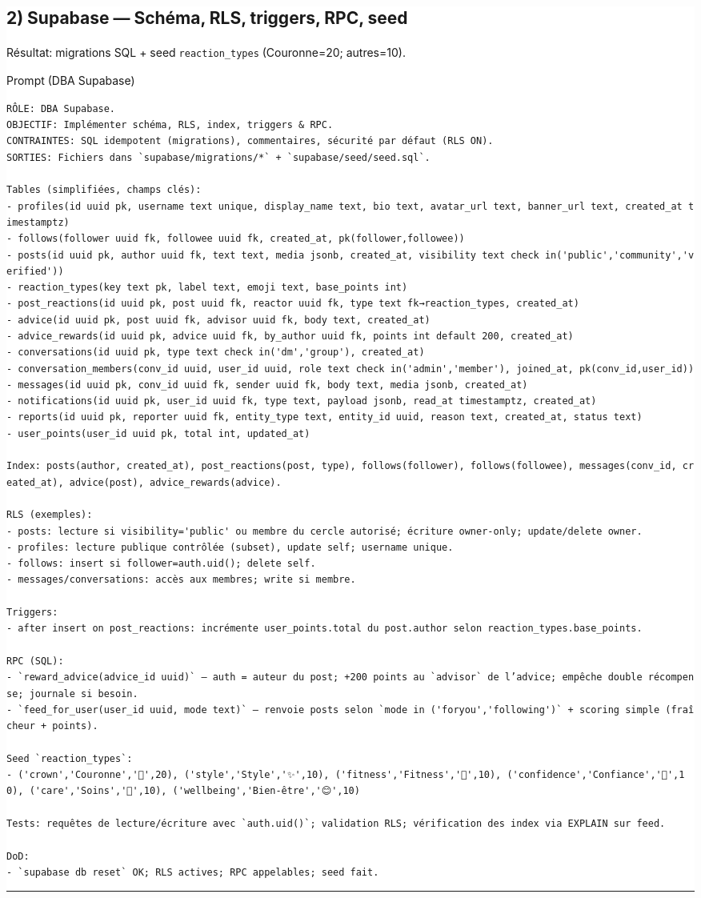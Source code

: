 
## 2) Supabase — Schéma, RLS, triggers, RPC, seed
Résultat: migrations SQL + seed `reaction_types` (Couronne=20; autres=10).

Prompt (DBA Supabase)
```
RÔLE: DBA Supabase.
OBJECTIF: Implémenter schéma, RLS, index, triggers & RPC.
CONTRAINTES: SQL idempotent (migrations), commentaires, sécurité par défaut (RLS ON).
SORTIES: Fichiers dans `supabase/migrations/*` + `supabase/seed/seed.sql`.

Tables (simplifiées, champs clés):
- profiles(id uuid pk, username text unique, display_name text, bio text, avatar_url text, banner_url text, created_at timestamptz)
- follows(follower uuid fk, followee uuid fk, created_at, pk(follower,followee))
- posts(id uuid pk, author uuid fk, text text, media jsonb, created_at, visibility text check in('public','community','verified'))
- reaction_types(key text pk, label text, emoji text, base_points int)
- post_reactions(id uuid pk, post uuid fk, reactor uuid fk, type text fk→reaction_types, created_at)
- advice(id uuid pk, post uuid fk, advisor uuid fk, body text, created_at)
- advice_rewards(id uuid pk, advice uuid fk, by_author uuid fk, points int default 200, created_at)
- conversations(id uuid pk, type text check in('dm','group'), created_at)
- conversation_members(conv_id uuid, user_id uuid, role text check in('admin','member'), joined_at, pk(conv_id,user_id))
- messages(id uuid pk, conv_id uuid fk, sender uuid fk, body text, media jsonb, created_at)
- notifications(id uuid pk, user_id uuid fk, type text, payload jsonb, read_at timestamptz, created_at)
- reports(id uuid pk, reporter uuid fk, entity_type text, entity_id uuid, reason text, created_at, status text)
- user_points(user_id uuid pk, total int, updated_at)

Index: posts(author, created_at), post_reactions(post, type), follows(follower), follows(followee), messages(conv_id, created_at), advice(post), advice_rewards(advice).

RLS (exemples):
- posts: lecture si visibility='public' ou membre du cercle autorisé; écriture owner-only; update/delete owner.
- profiles: lecture publique contrôlée (subset), update self; username unique.
- follows: insert si follower=auth.uid(); delete self.
- messages/conversations: accès aux membres; write si membre.

Triggers:
- after insert on post_reactions: incrémente user_points.total du post.author selon reaction_types.base_points.

RPC (SQL):
- `reward_advice(advice_id uuid)` — auth = auteur du post; +200 points au `advisor` de l’advice; empêche double récompense; journale si besoin.
- `feed_for_user(user_id uuid, mode text)` — renvoie posts selon `mode in ('foryou','following')` + scoring simple (fraîcheur + points).

Seed `reaction_types`:
- ('crown','Couronne','👑',20), ('style','Style','✨',10), ('fitness','Fitness','💪',10), ('confidence','Confiance','💼',10), ('care','Soins','🧼',10), ('wellbeing','Bien-être','😊',10)

Tests: requêtes de lecture/écriture avec `auth.uid()`; validation RLS; vérification des index via EXPLAIN sur feed.

DoD:
- `supabase db reset` OK; RLS actives; RPC appelables; seed fait.
```

---